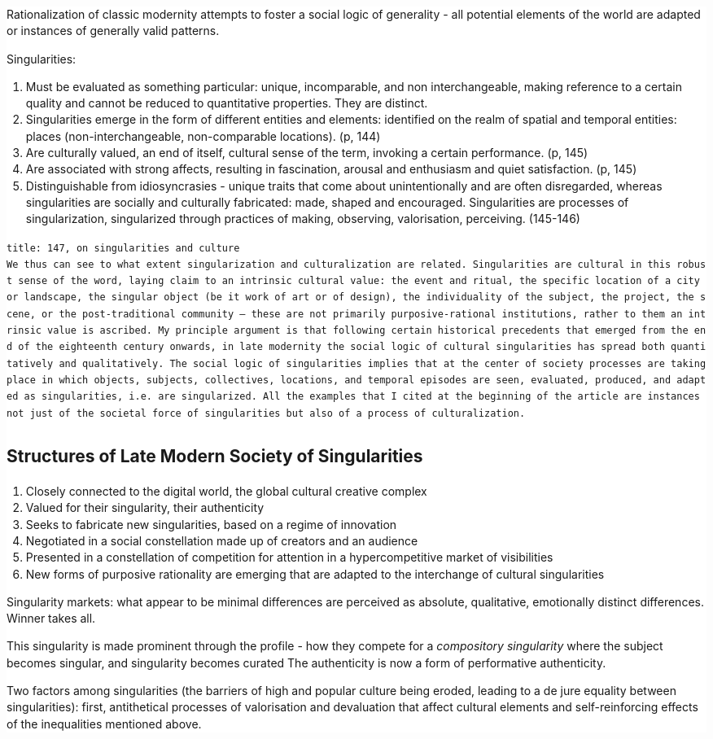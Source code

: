 Rationalization of classic modernity attempts to foster a social logic of generality - all potential elements of the world are adapted or instances of generally valid patterns.

Singularities:
1. Must be evaluated as something particular: unique, incomparable, and non interchangeable, making reference to a certain quality and cannot be reduced to quantitative properties. They are distinct.
2. Singularities emerge in the form of different entities and elements: identified on the realm of spatial and temporal entities: places (non-interchangeable, non-comparable locations). (p, 144)
3. Are culturally valued, an end of itself, cultural sense of the term, invoking a certain performance. (p, 145)
4. Are associated with strong affects, resulting in fascination, arousal and enthusiasm and quiet satisfaction. (p, 145)
5. Distinguishable from idiosyncrasies - unique traits that come about unintentionally and are often disregarded, whereas singularities are socially and culturally fabricated: made, shaped and encouraged. Singularities are processes of singularization, singularized through practices of making, observing, valorisation, perceiving. (145-146)

 ```ad-quote
title: 147, on singularities and culture
We thus can see to what extent singularization and culturalization are related. Singularities are cultural in this robust sense of the word, laying claim to an intrinsic cultural value: the event and ritual, the specific location of a city or landscape, the singular object (be it work of art or of design), the individuality of the subject, the project, the scene, or the post-traditional community – these are not primarily purposive-rational institutions, rather to them an intrinsic value is ascribed. My principle argument is that following certain historical precedents that emerged from the end of the eighteenth century onwards, in late modernity the social logic of cultural singularities has spread both quantitatively and qualitatively. The social logic of singularities implies that at the center of society processes are taking place in which objects, subjects, collectives, locations, and temporal episodes are seen, evaluated, produced, and adapted as singularities, i.e. are singularized. All the examples that I cited at the beginning of the article are instances not just of the societal force of singularities but also of a process of culturalization.
```


## Structures of Late Modern Society of Singularities
1. Closely connected to the digital world, the global cultural creative complex
2. Valued for their singularity, their authenticity
3. Seeks to fabricate new singularities, based on a regime of innovation
4. Negotiated in a social constellation made up of creators and an audience
5. Presented in a constellation of competition for attention in a hypercompetitive market of visibilities
6. New forms of purposive rationality are emerging that are adapted to the interchange of cultural singularities

Singularity markets: what appear to be minimal differences are perceived as absolute, qualitative, emotionally distinct differences. Winner takes all.

This singularity is made prominent through the profile - how they compete for a *compository singularity* where the subject becomes singular, and singularity becomes curated The authenticity is now a form of performative authenticity.

Two factors among singularities (the barriers of high and popular culture being eroded, leading to a de jure equality between singularities): first, antithetical processes of valorisation and devaluation that affect cultural elements and self-reinforcing effects of the inequalities mentioned above.
